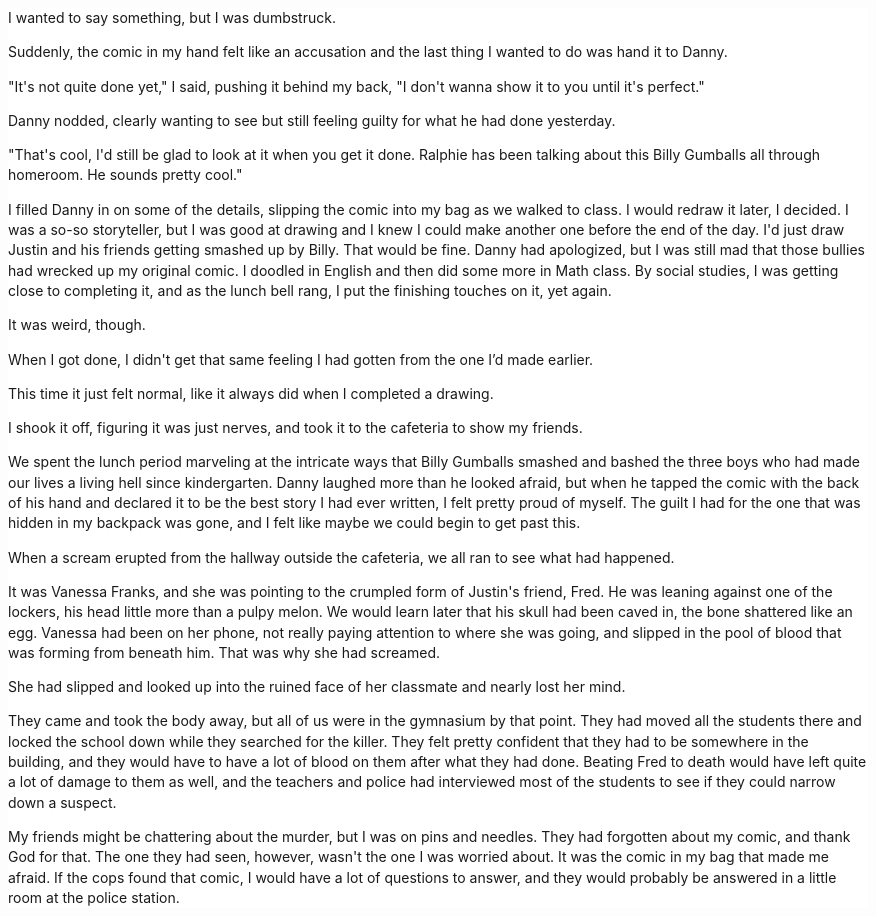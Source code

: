 I wanted to say something, but I was dumbstruck.

Suddenly, the comic in my hand felt like an accusation and the last thing I wanted to do was hand it to Danny.

"It's not quite done yet," I said, pushing it behind my back, "I don't wanna show it to you until it's perfect."

Danny nodded, clearly wanting to see but still feeling guilty for what he had done yesterday. 

"That's cool, I'd still be glad to look at it when you get it done. Ralphie has been talking about this Billy Gumballs all through homeroom. He sounds pretty cool."

I filled Danny in on some of the details, slipping the comic into my bag as we walked to class. I would redraw it later, I decided. I was a so-so storyteller, but I was good at drawing and I knew I could make another one before the end of the day. I'd just draw Justin and his friends getting smashed up by Billy. That would be fine. Danny had apologized, but I was still mad that those bullies had wrecked up my original comic. I doodled in English and then did some more in Math class. By social studies, I was getting close to completing it, and as the lunch bell rang, I put the finishing touches on it, yet again. 

It was weird, though.

When I got done, I didn't get that same feeling I had gotten from the one I’d made earlier.

This time it just felt normal, like it always did when I completed a drawing.

I shook it off, figuring it was just nerves, and took it to the cafeteria to show my friends.

We spent the lunch period marveling at the intricate ways that Billy Gumballs smashed and bashed the three boys who had made our lives a living hell since kindergarten. Danny laughed more than he looked afraid, but when he tapped the comic with the back of his hand and declared it to be the best story I had ever written, I felt pretty proud of myself. The guilt I had for the one that was hidden in my backpack was gone, and I felt like maybe we could begin to get past this.

When a scream erupted from the hallway outside the cafeteria, we all ran to see what had happened.

It was Vanessa Franks, and she was pointing to the crumpled form of Justin's friend, Fred. He was leaning against one of the lockers, his head little more than a pulpy melon. We would learn later that his skull had been caved in, the bone shattered like an egg. Vanessa had been on her phone, not really paying attention to where she was going, and slipped in the pool of blood that was forming from beneath him. That was why she had screamed.

She had slipped and looked up into the ruined face of her classmate and nearly lost her mind.

They came and took the body away, but all of us were in the gymnasium by that point. They had moved all the students there and locked the school down while they searched for the killer. They felt pretty confident that they had to be somewhere in the building, and they would have to have a lot of blood on them after what they had done. Beating Fred to death would have left quite a lot of damage to them as well, and the teachers and police had interviewed most of the students to see if they could narrow down a suspect.

My friends might be chattering about the murder, but I was on pins and needles. They had forgotten about my comic, and thank God for that. The one they had seen, however, wasn't the one I was worried about. It was the comic in my bag that made me afraid. If the cops found that comic, I would have a lot of questions to answer, and they would probably be answered in a little room at the police station.
